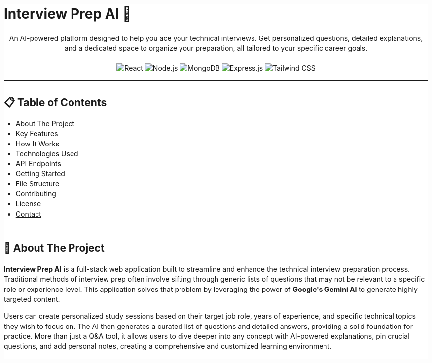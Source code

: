 # Interview Prep AI 🤖

<div align="center">
  An AI-powered platform designed to help you ace your technical interviews. Get personalized questions, detailed explanations, and a dedicated space to organize your preparation, all tailored to your specific career goals.
</div>

<br/>

<div align="center">
  <img src="https://img.shields.io/badge/React-20232A?style=for-the-badge&logo=react&logoColor=61DAFB" alt="React">
  <img src="https://img.shields.io/badge/Node.js-339933?style=for-the-badge&logo=nodedotjs&logoColor=white" alt="Node.js">
  <img src="https://img.shields.io/badge/MongoDB-4EA94B?style=for-the-badge&logo=mongodb&logoColor=white" alt="MongoDB">
  <img src="https://img.shields.io/badge/Express.js-000000?style=for-the-badge&logo=express&logoColor=white" alt="Express.js">
  <img src="https://img.shields.io/badge/Tailwind_CSS-38B2AC?style=for-the-badge&logo=tailwind-css&logoColor=white" alt="Tailwind CSS">
</div>

---

## 📋 Table of Contents

- [About The Project](#-about-the-project)
- [Key Features](#-key-features)
- [How It Works](#-how-it-works)
- [Technologies Used](#️-technologies-used)
- [API Endpoints](#-api-endpoints)
- [Getting Started](#-getting-started)
- [File Structure](#-file-structure)
- [Contributing](#-contributing)
- [License](#-license)
- [Contact](#-contact)

---

## 🌟 About The Project

**Interview Prep AI** is a full-stack web application built to streamline and enhance the technical interview preparation process. Traditional methods of interview prep often involve sifting through generic lists of questions that may not be relevant to a specific role or experience level. This application solves that problem by leveraging the power of **Google's Gemini AI** to generate highly targeted content.

Users can create personalized study sessions based on their target job role, years of experience, and specific technical topics they wish to focus on. The AI then generates a curated list of questions and detailed answers, providing a solid foundation for practice. More than just a Q&A tool, it allows users to dive deeper into any concept with AI-powered explanations, pin crucial questions, and add personal notes, creating a comprehensive and customized learning environment.

---